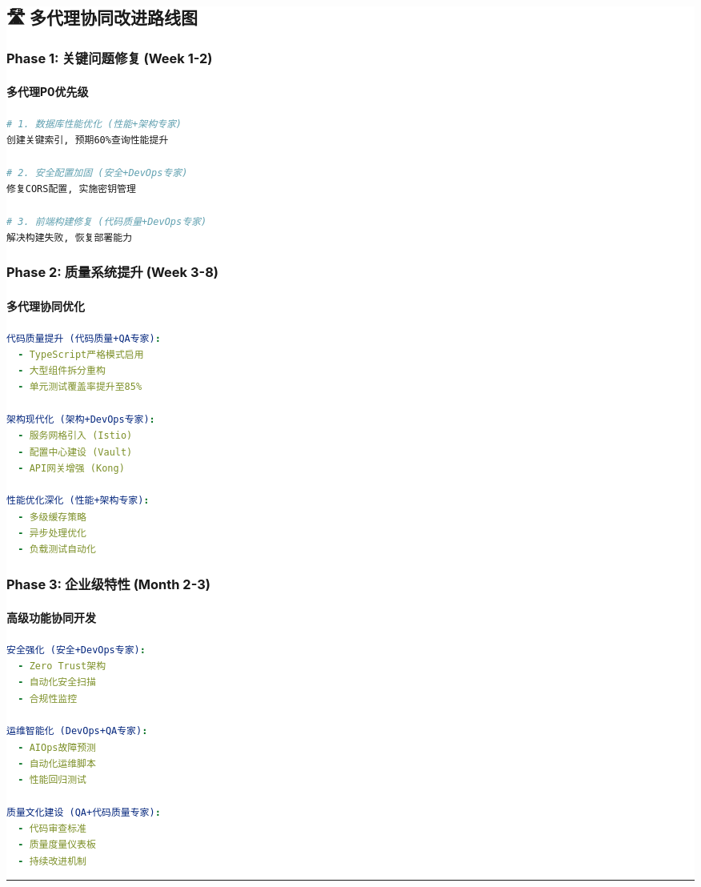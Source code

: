 
## 🛣️ 多代理协同改进路线图

### Phase 1: 关键问题修复 (Week 1-2)

#### **多代理P0优先级** 
```bash
# 1. 数据库性能优化 (性能+架构专家)
创建关键索引, 预期60%查询性能提升

# 2. 安全配置加固 (安全+DevOps专家)  
修复CORS配置, 实施密钥管理

# 3. 前端构建修复 (代码质量+DevOps专家)
解决构建失败, 恢复部署能力
```

### Phase 2: 质量系统提升 (Week 3-8)

#### **多代理协同优化**
```yaml
代码质量提升 (代码质量+QA专家):
  - TypeScript严格模式启用
  - 大型组件拆分重构
  - 单元测试覆盖率提升至85%

架构现代化 (架构+DevOps专家):
  - 服务网格引入 (Istio)
  - 配置中心建设 (Vault)
  - API网关增强 (Kong)

性能优化深化 (性能+架构专家):
  - 多级缓存策略
  - 异步处理优化
  - 负载测试自动化
```

### Phase 3: 企业级特性 (Month 2-3)

#### **高级功能协同开发**
```yaml
安全强化 (安全+DevOps专家):
  - Zero Trust架构
  - 自动化安全扫描
  - 合规性监控

运维智能化 (DevOps+QA专家):
  - AIOps故障预测
  - 自动化运维脚本
  - 性能回归测试

质量文化建设 (QA+代码质量专家):
  - 代码审查标准
  - 质量度量仪表板
  - 持续改进机制
```

---